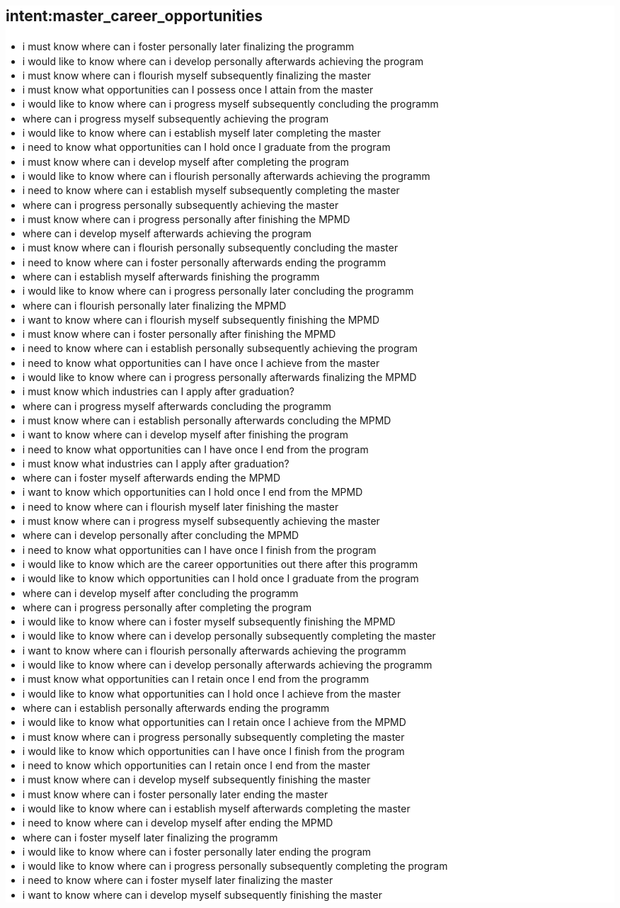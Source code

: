 ## intent:master_career_opportunities
- i must know where can i foster personally later finalizing the programm
- i would like to know where can i develop personally afterwards achieving the program
- i must know where can i flourish myself subsequently finalizing the master
- i must know what opportunities can I possess once I attain from the master
- i would like to know where can i progress myself subsequently concluding the programm
- where can i progress myself subsequently achieving the program
- i would like to know where can i establish myself later completing the master
- i need to know what opportunities can I hold once I graduate from the program
- i must know where can i develop myself after completing the program
- i would like to know where can i flourish personally afterwards achieving the programm
- i need to know where can i establish myself subsequently completing the master
- where can i progress personally subsequently achieving the master
- i must know where can i progress personally after finishing the MPMD
- where can i develop myself afterwards achieving the program
- i must know where can i flourish personally subsequently concluding the master
- i need to know where can i foster personally afterwards ending the programm
- where can i establish myself afterwards finishing the programm
- i would like to know where can i progress personally later concluding the programm
- where can i flourish personally later finalizing the MPMD
- i want to know where can i flourish myself subsequently finishing the MPMD
- i must know where can i foster personally after finishing the MPMD
- i need to know where can i establish personally subsequently achieving the program
- i need to know what opportunities can I have once I achieve from the master
- i would like to know where can i progress personally afterwards finalizing the MPMD
- i must know which industries can I apply after graduation?
- where can i progress myself afterwards concluding the programm
- i must know where can i establish personally afterwards concluding the MPMD
- i want to know where can i develop myself after finishing the program
- i need to know what opportunities can I have once I end from the program
- i must know what industries can I apply after graduation?
- where can i foster myself afterwards ending the MPMD
- i want to know which opportunities can I hold once I end from the MPMD
- i need to know where can i flourish myself later finishing the master
- i must know where can i progress myself subsequently achieving the master
- where can i develop personally after concluding the MPMD
- i need to know what opportunities can I have once I finish from the program
- i would like to know which are the career opportunities out there after this programm
- i would like to know which opportunities can I hold once I graduate from the program
- where can i develop myself after concluding the programm
- where can i progress personally after completing the program
- i would like to know where can i foster myself subsequently finishing the MPMD
- i would like to know where can i develop personally subsequently completing the master
- i want to know where can i flourish personally afterwards achieving the programm
- i would like to know where can i develop personally afterwards achieving the programm
- i must know what opportunities can I retain once I end from the programm
- i would like to know what opportunities can I hold once I achieve from the master
- where can i establish personally afterwards ending the programm
- i would like to know what opportunities can I retain once I achieve from the MPMD
- i must know where can i progress personally subsequently completing the master
- i would like to know which opportunities can I have once I finish from the program
- i need to know which opportunities can I retain once I end from the master
- i must know where can i develop myself subsequently finishing the master
- i must know where can i foster personally later ending the master
- i would like to know where can i establish myself afterwards completing the master
- i need to know where can i develop myself after ending the MPMD
- where can i foster myself later finalizing the programm
- i would like to know where can i foster personally later ending the program
- i would like to know where can i progress personally subsequently completing the program
- i need to know where can i foster myself later finalizing the master
- i want to know where can i develop myself subsequently finishing the master
